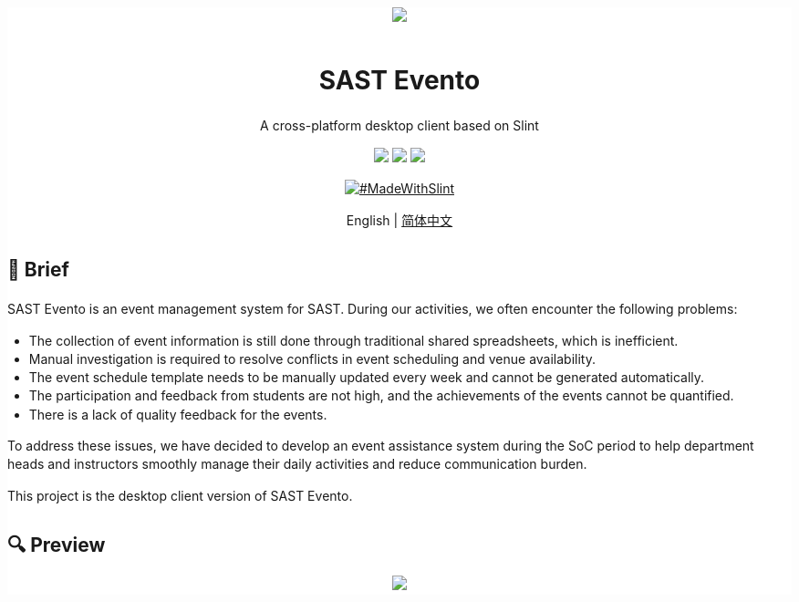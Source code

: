 <div align=center>
  <img width=64 src="ui/assets/image/icon/evento.svg">
</div>

<h1 align="center">
  SAST Evento
</h1>
<p align="center">
  A cross-platform desktop client based on Slint
</p>

<p align="center">
  <img src="https://img.shields.io/badge/language-C%2B%2B20-yellow.svg">
  <img src="https://img.shields.io/badge/platform-Windows%20%7C%20macOS%20%7C%20Linux-lightgreen.svg">
  <img src="https://img.shields.io/badge/license-MIT-blue.svg">
</p>

<p align="center">
  <a href="https://slint.dev">
    <img alt="#MadeWithSlint" src="https://raw.githubusercontent.com/slint-ui/slint/master/logo//MadeWithSlint-logo-light.svg" height="60">
  </a>
</p>

<p align="center">
  English | <a href="./doc/README_zh.md">简体中文</a>
</p>

## :pushpin: Brief

SAST Evento is an event management system for SAST. During our activities, we often encounter the following problems:

- The collection of event information is still done through traditional shared spreadsheets, which is inefficient.
- Manual investigation is required to resolve conflicts in event scheduling and venue availability.
- The event schedule template needs to be manually updated every week and cannot be generated automatically.
- The participation and feedback from students are not high, and the achievements of the events cannot be quantified.
- There is a lack of quality feedback for the events.

To address these issues, we have decided to develop an event assistance system during the SoC period to help department heads and instructors smoothly manage their daily activities and reduce communication burden.

This project is the desktop client version of SAST Evento.

## :mag: Preview

<div align=center>
  <img src="doc/img/preview.png">
</div>
